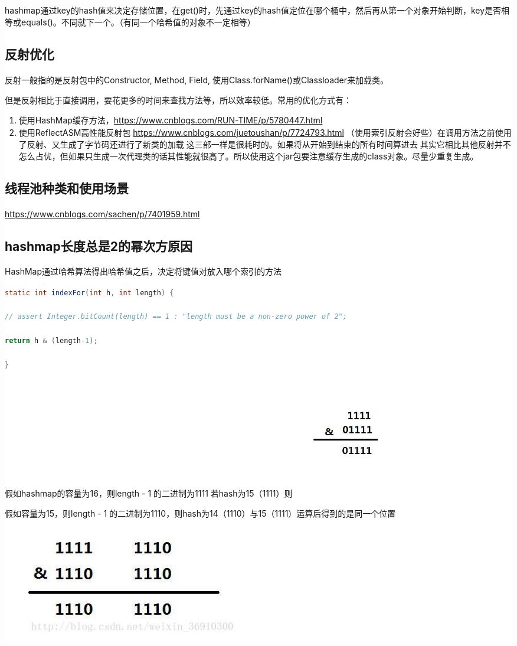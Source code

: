 hashmap通过key的hash值来决定存储位置，在get()时，先通过key的hash值定位在哪个桶中，然后再从第一个对象开始判断，key是否相等或equals()。不同就下一个。（有同一个哈希值的对象不一定相等）

## 反射优化

反射一般指的是反射包中的Constructor, Method, Field, 使用Class.forName()或Classloader来加载类。

但是反射相比于直接调用，要花更多的时间来查找方法等，所以效率较低。常用的优化方式有：

1. 使用HashMap缓存方法，https://www.cnblogs.com/RUN-TIME/p/5780447.html
2. 使用ReflectASM高性能反射包 https://www.cnblogs.com/juetoushan/p/7724793.html （使用索引反射会好些）在调用方法之前使用了反射、又生成了字节码还进行了新类的加载 这三部一样是很耗时的。如果将从开始到结束的所有时间算进去 其实它相比其他反射并不怎么占优，但如果只生成一次代理类的话其性能就很高了。所以使用这个jar包要注意缓存生成的class对象。尽量少重复生成。

## 线程池种类和使用场景
https://www.cnblogs.com/sachen/p/7401959.html

## hashmap长度总是2的幂次方原因

HashMap通过哈希算法得出哈希值之后，决定将键值对放入哪个索引的方法
```java
static int indexFor(int h, int length) {
 
// assert Integer.bitCount(length) == 1 : "length must be a non-zero power of 2";
 
return h & (length-1);
 
}
```

假如hashmap的容量为16，则length - 1 的二进制为1111
若hash为15（1111）则
<img src="imgs/hashmap1.jpg" width = "200" height = "200">

假如容量为15，则length - 1 的二进制为1110，则hash为14（1110）与15（1111）运算后得到的是同一个位置
<img src="imgs/hashmap2.jpg" width = "400" height = "200">
